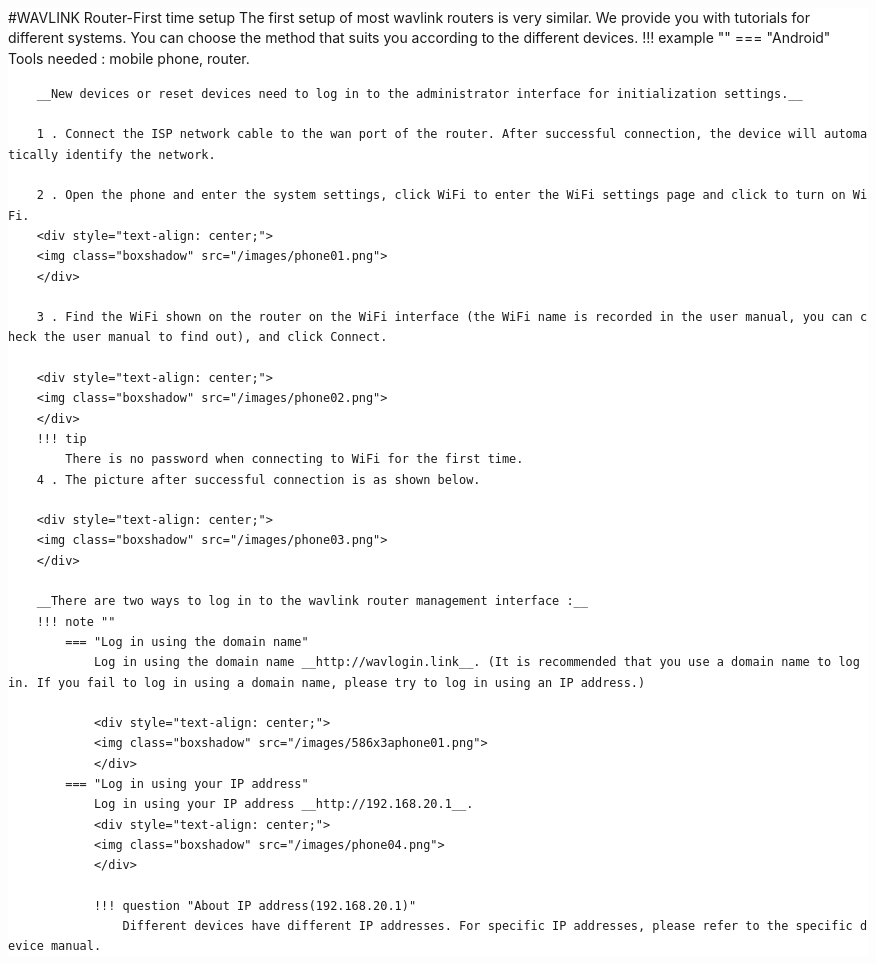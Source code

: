 #WAVLINK Router-First time setup
The first setup of most wavlink routers is very similar. We provide you with tutorials for different systems. You can choose the method that suits you according to the different devices.
!!! example ""
	=== "Android"
		Tools needed : mobile phone, router.
		
		__New devices or reset devices need to log in to the administrator interface for initialization settings.__
			
		1 . Connect the ISP network cable to the wan port of the router. After successful connection, the device will automatically identify the network.
		
		2 . Open the phone and enter the system settings, click WiFi to enter the WiFi settings page and click to turn on WiFi.
		<div style="text-align: center;">
		<img class="boxshadow" src="/images/phone01.png">
		</div>
		
		3 . Find the WiFi shown on the router on the WiFi interface (the WiFi name is recorded in the user manual, you can check the user manual to find out), and click Connect.
		
		<div style="text-align: center;">
		<img class="boxshadow" src="/images/phone02.png">
		</div>
		!!! tip
			There is no password when connecting to WiFi for the first time.
		4 . The picture after successful connection is as shown below.
		
		<div style="text-align: center;">
		<img class="boxshadow" src="/images/phone03.png">
		</div>
		
		__There are two ways to log in to the wavlink router management interface :__
		!!! note ""			
			=== "Log in using the domain name"
				Log in using the domain name __http://wavlogin.link__. (It is recommended that you use a domain name to log in. If you fail to log in using a domain name, please try to log in using an IP address.)
							
				<div style="text-align: center;">
				<img class="boxshadow" src="/images/586x3aphone01.png">
				</div>	
			=== "Log in using your IP address"
				Log in using your IP address __http://192.168.20.1__.
				<div style="text-align: center;">
				<img class="boxshadow" src="/images/phone04.png">
				</div>
					
				!!! question "About IP address(192.168.20.1)"
					Different devices have different IP addresses. For specific IP addresses, please refer to the specific device manual.

		